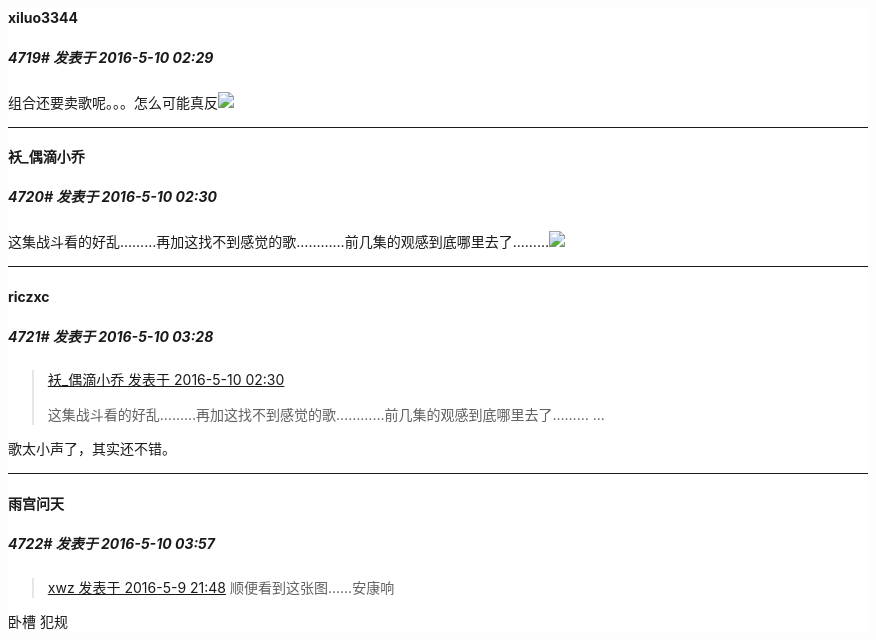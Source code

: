 ####  xiluo3344  
##### 4719#       发表于 2016-5-10 02:29




组合还要卖歌呢。。。怎么可能真反<img src="https://static.saraba1st.com/image/smiley/face/100.gif" referrerpolicy="no-referrer">







-----

####  袄_偶滴小乔  
##### 4720#       发表于 2016-5-10 02:30




这集战斗看的好乱………再加这找不到感觉的歌…………前几集的观感到底哪里去了………<img src="https://static.saraba1st.com/image/smiley/face/189.gif" referrerpolicy="no-referrer">







-----

####  riczxc  
##### 4721#       发表于 2016-5-10 03:28



<blockquote><a href="httphttps://bbs.saraba1st.com/2b/forum.php?mod=redirect&amp;goto=findpost&amp;pid=32384292&amp;ptid=1066605" target="_blank">袄_偶滴小乔 发表于 2016-5-10 02:30</a>

这集战斗看的好乱………再加这找不到感觉的歌…………前几集的观感到底哪里去了……… ...</blockquote>
歌太小声了，其实还不错。







-----

####  雨宫问天  
##### 4722#       发表于 2016-5-10 03:57



<blockquote><a href="httphttps://bbs.saraba1st.com/2b/forum.php?mod=redirect&amp;amp;goto=findpost&amp;amp;pid=32383170&amp;amp;ptid=1066605" target="_blank">xwz 发表于 2016-5-9 21:48</a>
顺便看到这张图……安康响</blockquote>
卧槽 犯规







